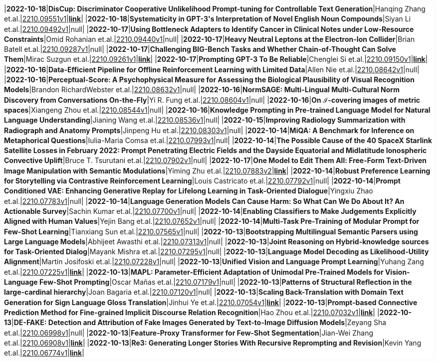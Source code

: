 |**2022-10-18**|**DisCup: Discriminator Cooperative Unlikelihood Prompt-tuning for Controllable Text Generation**|Hanqing Zhang et.al.|[2210.09551v1](http://arxiv.org/abs/2210.09551v1)|**[link](https://github.com/littlehacker26/discriminator-cooperative-unlikelihood-prompt-tuning)**|
|**2022-10-18**|**Systematicity in GPT-3's Interpretation of Novel English Noun Compounds**|Siyan Li et.al.|[2210.09492v1](http://arxiv.org/abs/2210.09492v1)|null|
|**2022-10-17**|**Using Bottleneck Adapters to Identify Cancer in Clinical Notes under Low-Resource Constraints**|Omid Rohanian et.al.|[2210.09440v1](http://arxiv.org/abs/2210.09440v1)|null|
|**2022-10-17**|**Heavy Neutral Leptons at the Electron-Ion Collider**|Brian Batell et.al.|[2210.09287v1](http://arxiv.org/abs/2210.09287v1)|null|
|**2022-10-17**|**Challenging BIG-Bench Tasks and Whether Chain-of-Thought Can Solve Them**|Mirac Suzgun et.al.|[2210.09261v1](http://arxiv.org/abs/2210.09261v1)|**[link](https://github.com/suzgunmirac/big-bench-hard)**|
|**2022-10-17**|**Prompting GPT-3 To Be Reliable**|Chenglei Si et.al.|[2210.09150v1](http://arxiv.org/abs/2210.09150v1)|**[link](https://github.com/noviscl/gpt3-reliability)**|
|**2022-10-16**|**Data-Efficient Pipeline for Offline Reinforcement Learning with Limited Data**|Allen Nie et.al.|[2210.08642v1](http://arxiv.org/abs/2210.08642v1)|null|
|**2022-10-16**|**Perceptual-Score: A Psychophysical Measure for Assessing the Biological Plausibility of Visual Recognition Models**|Brandon RichardWebster et.al.|[2210.08632v1](http://arxiv.org/abs/2210.08632v1)|null|
|**2022-10-16**|**NormSAGE: Multi-Lingual Multi-Cultural Norm Discovery from Conversations On-the-Fly**|Yi R. Fung et.al.|[2210.08604v1](http://arxiv.org/abs/2210.08604v1)|null|
|**2022-10-16**|**On $\mathcal{I}$-covering images of metric spaces**|Xiangeng Zhou et.al.|[2210.08544v1](http://arxiv.org/abs/2210.08544v1)|null|
|**2022-10-16**|**Knowledge Prompting in Pre-trained Language Model for Natural Language Understanding**|Jianing Wang et.al.|[2210.08536v1](http://arxiv.org/abs/2210.08536v1)|null|
|**2022-10-15**|**Improving Radiology Summarization with Radiograph and Anatomy Prompts**|Jinpeng Hu et.al.|[2210.08303v1](http://arxiv.org/abs/2210.08303v1)|null|
|**2022-10-14**|**MiQA: A Benchmark for Inference on Metaphorical Questions**|Iulia-Maria Comsa et.al.|[2210.07993v1](http://arxiv.org/abs/2210.07993v1)|null|
|**2022-10-14**|**The Possible Cause of the 40 SpaceX Starlink Satellite Losses in February 2022: Prompt Penetrating Electric Fields and the Dayside Equatorial and Midlatitude Ionospheric Convective Uplift**|Bruce T. Tsurutani et.al.|[2210.07902v1](http://arxiv.org/abs/2210.07902v1)|null|
|**2022-10-17**|**One Model to Edit Them All: Free-Form Text-Driven Image Manipulation with Semantic Modulations**|Yiming Zhu et.al.|[2210.07883v2](http://arxiv.org/abs/2210.07883v2)|**[link](https://github.com/kumapowerliu/ffclip)**|
|**2022-10-14**|**Robust Preference Learning for Storytelling via Contrastive Reinforcement Learning**|Louis Castricato et.al.|[2210.07792v1](http://arxiv.org/abs/2210.07792v1)|null|
|**2022-10-14**|**Prompt Conditioned VAE: Enhancing Generative Replay for Lifelong Learning in Task-Oriented Dialogue**|Yingxiu Zhao et.al.|[2210.07783v1](http://arxiv.org/abs/2210.07783v1)|null|
|**2022-10-14**|**Language Generation Models Can Cause Harm: So What Can We Do About It? An Actionable Survey**|Sachin Kumar et.al.|[2210.07700v1](http://arxiv.org/abs/2210.07700v1)|null|
|**2022-10-14**|**Enabling Classifiers to Make Judgements Explicitly Aligned with Human Values**|Yejin Bang et.al.|[2210.07652v1](http://arxiv.org/abs/2210.07652v1)|null|
|**2022-10-14**|**Multi-Task Pre-Training of Modular Prompt for Few-Shot Learning**|Tianxiang Sun et.al.|[2210.07565v1](http://arxiv.org/abs/2210.07565v1)|null|
|**2022-10-13**|**Bootstrapping Multilingual Semantic Parsers using Large Language Models**|Abhijeet Awasthi et.al.|[2210.07313v1](http://arxiv.org/abs/2210.07313v1)|null|
|**2022-10-13**|**Joint Reasoning on Hybrid-knowledge sources for Task-Oriented Dialog**|Mayank Mishra et.al.|[2210.07295v1](http://arxiv.org/abs/2210.07295v1)|null|
|**2022-10-13**|**Language Model Decoding as Likelihood-Utility Alignment**|Martin Josifoski et.al.|[2210.07228v1](http://arxiv.org/abs/2210.07228v1)|null|
|**2022-10-13**|**Unified Vision and Language Prompt Learning**|Yuhang Zang et.al.|[2210.07225v1](http://arxiv.org/abs/2210.07225v1)|**[link](https://github.com/yuhangzang/upt)**|
|**2022-10-13**|**MAPL: Parameter-Efficient Adaptation of Unimodal Pre-Trained Models for Vision-Language Few-Shot Prompting**|Oscar Mañas et.al.|[2210.07179v1](http://arxiv.org/abs/2210.07179v1)|null|
|**2022-10-13**|**Patterns of Structural Reflection in the large-cardinal hierarchy**|Joan Bagaria et.al.|[2210.07120v1](http://arxiv.org/abs/2210.07120v1)|null|
|**2022-10-13**|**Scaling Back-Translation with Domain Text Generation for Sign Language Gloss Translation**|Jinhui Ye et.al.|[2210.07054v1](http://arxiv.org/abs/2210.07054v1)|**[link](https://github.com/atrewin/pgen)**|
|**2022-10-13**|**Prompt-based Connective Prediction Method for Fine-grained Implicit Discourse Relation Recognition**|Hao Zhou et.al.|[2210.07032v1](http://arxiv.org/abs/2210.07032v1)|**[link](https://github.com/zh-i9/pcp-for-idrr)**|
|**2022-10-13**|**DE-FAKE: Detection and Attribution of Fake Images Generated by Text-to-Image Diffusion Models**|Zeyang Sha et.al.|[2210.06998v1](http://arxiv.org/abs/2210.06998v1)|null|
|**2022-10-13**|**Feature-Proxy Transformer for Few-Shot Segmentation**|Jian-Wei Zhang et.al.|[2210.06908v1](http://arxiv.org/abs/2210.06908v1)|**[link](https://github.com/jarvis73/fptrans)**|
|**2022-10-13**|**Re3: Generating Longer Stories With Recursive Reprompting and Revision**|Kevin Yang et.al.|[2210.06774v1](http://arxiv.org/abs/2210.06774v1)|**[link](https://github.com/yangkevin2/emnlp22-re3-story-generation)**|